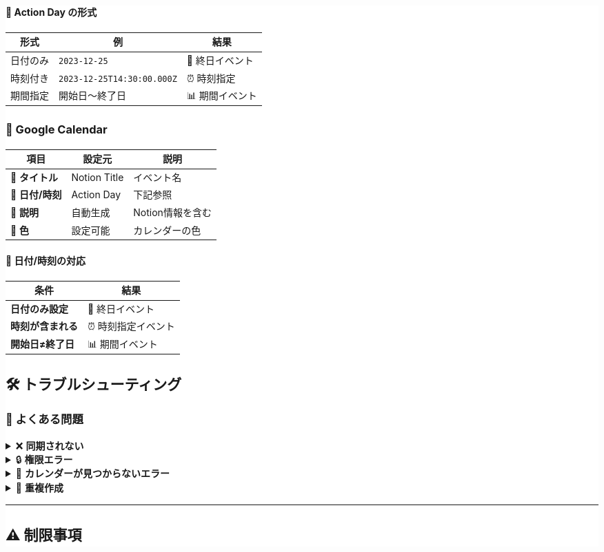 #### 📅 Action Day の形式

| 形式     | 例                         | 結果           |
| -------- | -------------------------- | -------------- |
| 日付のみ | `2023-12-25`               | 🌅 終日イベント |
| 時刻付き | `2023-12-25T14:30:00.000Z` | ⏰ 時刻指定     |
| 期間指定 | 開始日〜終了日             | 📊 期間イベント |

</td>  
<td width="50%">  

### 📅 Google Calendar

| 項目            | 設定元       | 説明             |
| --------------- | ------------ | ---------------- |
| **📝 タイトル**  | Notion Title | イベント名       |
| **📅 日付/時刻** | Action Day   | 下記参照         |
| **📄 説明**      | 自動生成     | Notion情報を含む |
| **🎨 色**        | 設定可能     | カレンダーの色   |

#### 📅 日付/時刻の対応

| 条件               | 結果               |
| ------------------ | ------------------ |
| **日付のみ設定**   | 🌅 終日イベント     |
| **時刻が含まれる** | ⏰ 時刻指定イベント |
| **開始日≠終了日**  | 📊 期間イベント     |

</td>  
</tr>  
</table>  

## 🛠️ トラブルシューティング

### 🚨 よくある問題

<details><summary>❌ <strong>同期されない</strong></summary></details>  

<details><summary>🔒 <strong>権限エラー</strong></summary></details>  

<details><summary>📅 <strong>カレンダーが見つからないエラー</strong></summary></details>  

<details><summary>🔄 <strong>重複作成</strong></summary></details>  

---

## ⚠️ 制限事項
